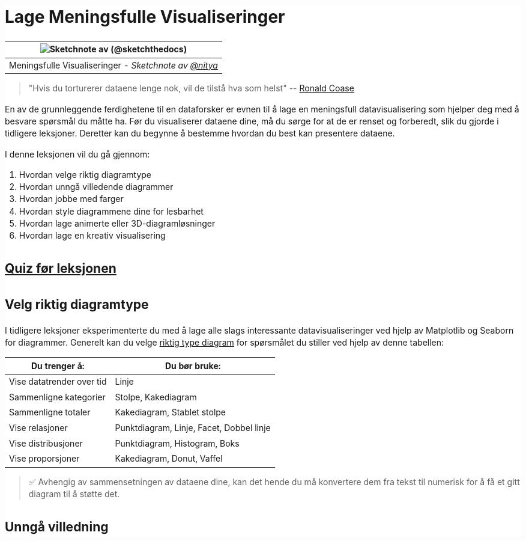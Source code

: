 
# Lage Meningsfulle Visualiseringer

|![ Sketchnote av [(@sketchthedocs)](https://sketchthedocs.dev) ](../../../sketchnotes/13-MeaningfulViz.png)|
|:---:|
| Meningsfulle Visualiseringer - _Sketchnote av [@nitya](https://twitter.com/nitya)_ |

> "Hvis du torturerer dataene lenge nok, vil de tilstå hva som helst" -- [Ronald Coase](https://en.wikiquote.org/wiki/Ronald_Coase)

En av de grunnleggende ferdighetene til en dataforsker er evnen til å lage en meningsfull datavisualisering som hjelper deg med å besvare spørsmål du måtte ha. Før du visualiserer dataene dine, må du sørge for at de er renset og forberedt, slik du gjorde i tidligere leksjoner. Deretter kan du begynne å bestemme hvordan du best kan presentere dataene.

I denne leksjonen vil du gå gjennom:

1. Hvordan velge riktig diagramtype
2. Hvordan unngå villedende diagrammer
3. Hvordan jobbe med farger
4. Hvordan style diagrammene dine for lesbarhet
5. Hvordan lage animerte eller 3D-diagramløsninger
6. Hvordan lage en kreativ visualisering

## [Quiz før leksjonen](https://purple-hill-04aebfb03.1.azurestaticapps.net/quiz/24)

## Velg riktig diagramtype

I tidligere leksjoner eksperimenterte du med å lage alle slags interessante datavisualiseringer ved hjelp av Matplotlib og Seaborn for diagrammer. Generelt kan du velge [riktig type diagram](https://chartio.com/learn/charts/how-to-select-a-data-vizualization/) for spørsmålet du stiller ved hjelp av denne tabellen:

| Du trenger å:              | Du bør bruke:                  |
| -------------------------- | ------------------------------ |
| Vise datatrender over tid  | Linje                          |
| Sammenligne kategorier     | Stolpe, Kakediagram            |
| Sammenligne totaler        | Kakediagram, Stablet stolpe    |
| Vise relasjoner            | Punktdiagram, Linje, Facet, Dobbel linje |
| Vise distribusjoner        | Punktdiagram, Histogram, Boks  |
| Vise proporsjoner          | Kakediagram, Donut, Vaffel     |

> ✅ Avhengig av sammensetningen av dataene dine, kan det hende du må konvertere dem fra tekst til numerisk for å få et gitt diagram til å støtte det.

## Unngå villedning
